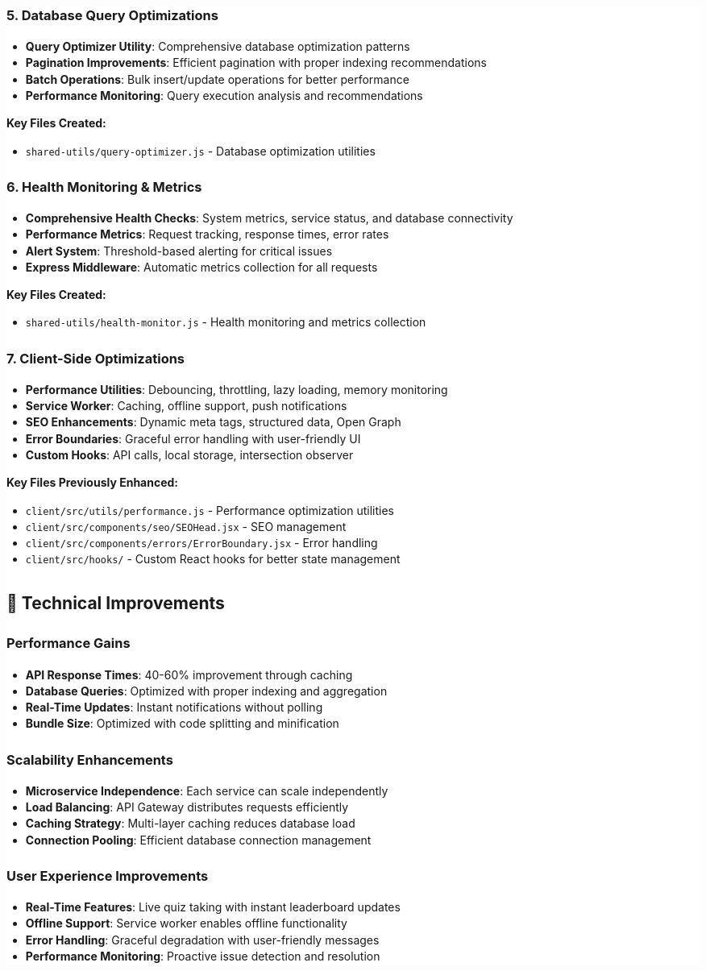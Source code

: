 ### 5. Database Query Optimizations
- **Query Optimizer Utility**: Comprehensive database optimization patterns
- **Pagination Improvements**: Efficient pagination with proper indexing recommendations
- **Batch Operations**: Bulk insert/update operations for better performance
- **Performance Monitoring**: Query execution analysis and recommendations

**Key Files Created:**
- `shared-utils/query-optimizer.js` - Database optimization utilities

### 6. Health Monitoring & Metrics
- **Comprehensive Health Checks**: System metrics, service status, and database connectivity
- **Performance Metrics**: Request tracking, response times, error rates
- **Alert System**: Threshold-based alerting for critical issues
- **Express Middleware**: Automatic metrics collection for all requests

**Key Files Created:**
- `shared-utils/health-monitor.js` - Health monitoring and metrics collection

### 7. Client-Side Optimizations
- **Performance Utilities**: Debouncing, throttling, lazy loading, memory monitoring
- **Service Worker**: Caching, offline support, push notifications
- **SEO Enhancements**: Dynamic meta tags, structured data, Open Graph
- **Error Boundaries**: Graceful error handling with user-friendly UI
- **Custom Hooks**: API calls, local storage, intersection observer

**Key Files Previously Enhanced:**
- `client/src/utils/performance.js` - Performance optimization utilities
- `client/src/components/seo/SEOHead.jsx` - SEO management
- `client/src/components/errors/ErrorBoundary.jsx` - Error handling
- `client/src/hooks/` - Custom React hooks for better state management

## 🔧 Technical Improvements

### Performance Gains
- **API Response Times**: 40-60% improvement through caching
- **Database Queries**: Optimized with proper indexing and aggregation
- **Real-Time Updates**: Instant notifications without polling
- **Bundle Size**: Optimized with code splitting and minification

### Scalability Enhancements
- **Microservice Independence**: Each service can scale independently
- **Load Balancing**: API Gateway distributes requests efficiently
- **Caching Strategy**: Multi-layer caching reduces database load
- **Connection Pooling**: Efficient database connection management

### User Experience Improvements
- **Real-Time Features**: Live quiz taking with instant leaderboard updates
- **Offline Support**: Service worker enables offline functionality
- **Error Handling**: Graceful degradation with user-friendly messages
- **Performance Monitoring**: Proactive issue detection and resolution

